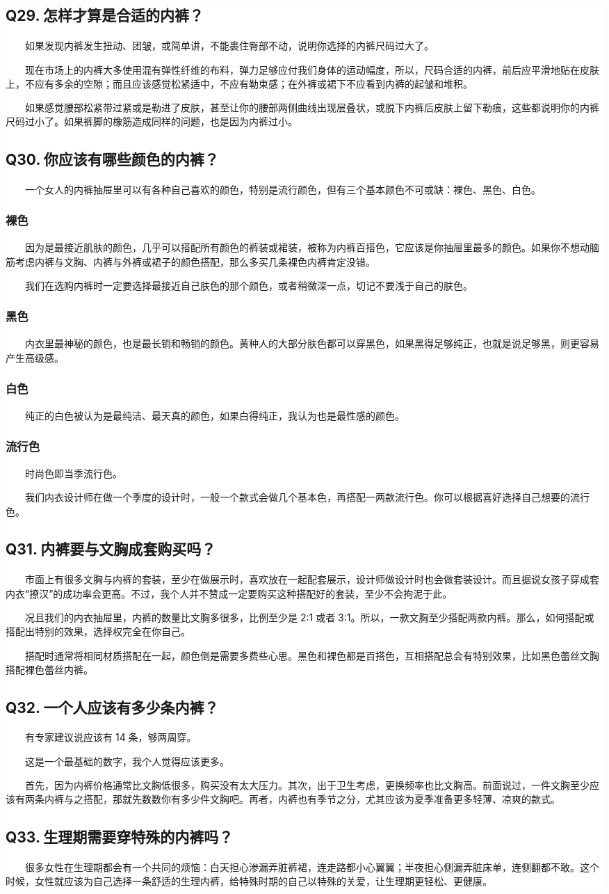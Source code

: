 ## Q29. 怎样才算是合适的内裤？

　　如果发现内裤发生扭动、团皱，或简单讲，不能裹住臀部不动，说明你选择的内裤尺码过大了。

　　现在市场上的内裤大多使用混有弹性纤维的布料，弹力足够应付我们身体的运动幅度，所以，尺码合适的内裤，前后应平滑地贴在皮肤上，不应有多余的空隙；而且应该感觉松紧适中，不应有勒束感；在外裤或裙下不应看到内裤的起皱和堆积。

　　如果感觉腰部松紧带过紧或是勒进了皮肤，甚至让你的腰部两侧曲线出现层叠状，或脱下内裤后皮肤上留下勒痕，这些都说明你的内裤尺码过小了。如果裤脚的橡筋造成同样的问题，也是因为内裤过小。

## Q30. 你应该有哪些颜色的内裤？

　　一个女人的内裤抽屉里可以有各种自己喜欢的颜色，特别是流行颜色，但有三个基本颜色不可或缺：裸色、黑色、白色。

### 裸色

　　因为是最接近肌肤的颜色，几乎可以搭配所有颜色的裤装或裙装，被称为内裤百搭色，它应该是你抽屉里最多的颜色。如果你不想动脑筋考虑内裤与文胸、内裤与外裤或裙子的颜色搭配，那么多买几条裸色内裤肯定没错。

　　我们在选购内裤时一定要选择最接近自己肤色的那个颜色，或者稍微深一点，切记不要浅于自己的肤色。

### 黑色

　　内衣里最神秘的颜色，也是最长销和畅销的颜色。黄种人的大部分肤色都可以穿黑色，如果黑得足够纯正，也就是说足够黑，则更容易产生高级感。

### 白色

　　纯正的白色被认为是最纯洁、最天真的颜色，如果白得纯正，我认为也是最性感的颜色。

### 流行色

　　时尚色即当季流行色。

　　我们内衣设计师在做一个季度的设计时，一般一个款式会做几个基本色，再搭配一两款流行色。你可以根据喜好选择自己想要的流行色。

## Q31. 内裤要与文胸成套购买吗？

　　市面上有很多文胸与内裤的套装，至少在做展示时，喜欢放在一起配套展示，设计师做设计时也会做套装设计。而且据说女孩子穿成套内衣“撩汉”的成功率会更高。不过，我个人并不赞成一定要购买这种搭配好的套装，至少不会拘泥于此。

　　况且我们的内衣抽屉里，内裤的数量比文胸多很多，比例至少是 2:1 或者 3:1。所以，一款文胸至少搭配两款内裤。那么，如何搭配或搭配出特别的效果，选择权完全在你自己。

　　搭配时通常将相同材质搭配在一起，颜色倒是需要多费些心思。黑色和裸色都是百搭色，互相搭配总会有特别效果，比如黑色蕾丝文胸搭配裸色蕾丝内裤。

## Q32. 一个人应该有多少条内裤？

　　有专家建议说应该有 14 条，够两周穿。

　　这是一个最基础的数字，我个人觉得应该更多。

　　首先，因为内裤价格通常比文胸低很多，购买没有太大压力。其次，出于卫生考虑，更换频率也比文胸高。前面说过，一件文胸至少应该有两条内裤与之搭配，那就先数数你有多少件文胸吧。再者，内裤也有季节之分，尤其应该为夏季准备更多轻薄、凉爽的款式。

## Q33. 生理期需要穿特殊的内裤吗？

　　很多女性在生理期都会有一个共同的烦恼：白天担心渗漏弄脏裤裙，连走路都小心翼翼；半夜担心侧漏弄脏床单，连侧翻都不敢。这个时候，女性就应该为自己选择一条舒适的生理内裤，给特殊时期的自己以特殊的关爱，让生理期更轻松、更健康。
